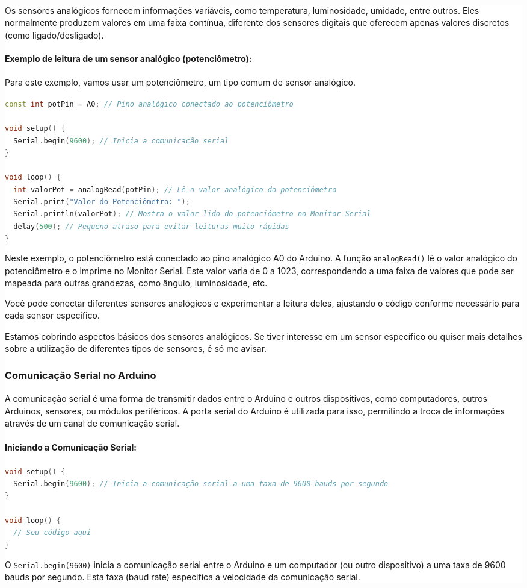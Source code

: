 Os sensores analógicos fornecem informações variáveis, como temperatura, luminosidade, umidade, entre outros. Eles normalmente produzem valores em uma faixa contínua, diferente dos sensores digitais que oferecem apenas valores discretos (como ligado/desligado).

#### Exemplo de leitura de um sensor analógico (potenciômetro):

Para este exemplo, vamos usar um potenciômetro, um tipo comum de sensor analógico.

```cpp
const int potPin = A0; // Pino analógico conectado ao potenciômetro

void setup() {
  Serial.begin(9600); // Inicia a comunicação serial
}

void loop() {
  int valorPot = analogRead(potPin); // Lê o valor analógico do potenciômetro
  Serial.print("Valor do Potenciômetro: ");
  Serial.println(valorPot); // Mostra o valor lido do potenciômetro no Monitor Serial
  delay(500); // Pequeno atraso para evitar leituras muito rápidas
}
```

Neste exemplo, o potenciômetro está conectado ao pino analógico A0 do Arduino. A função `analogRead()` lê o valor analógico do potenciômetro e o imprime no Monitor Serial. Este valor varia de 0 a 1023, correspondendo a uma faixa de valores que pode ser mapeada para outras grandezas, como ângulo, luminosidade, etc.

Você pode conectar diferentes sensores analógicos e experimentar a leitura deles, ajustando o código conforme necessário para cada sensor específico.

Estamos cobrindo aspectos básicos dos sensores analógicos. Se tiver interesse em um sensor específico ou quiser mais detalhes sobre a utilização de diferentes tipos de sensores, é só me avisar.

### Comunicação Serial no Arduino

A comunicação serial é uma forma de transmitir dados entre o Arduino e outros dispositivos, como computadores, outros Arduinos, sensores, ou módulos periféricos. A porta serial do Arduino é utilizada para isso, permitindo a troca de informações através de um canal de comunicação serial.

#### Iniciando a Comunicação Serial:

```cpp
void setup() {
  Serial.begin(9600); // Inicia a comunicação serial a uma taxa de 9600 bauds por segundo
}

void loop() {
  // Seu código aqui
}
```

O `Serial.begin(9600)` inicia a comunicação serial entre o Arduino e um computador (ou outro dispositivo) a uma taxa de 9600 bauds por segundo. Esta taxa (baud rate) especifica a velocidade da comunicação serial.
